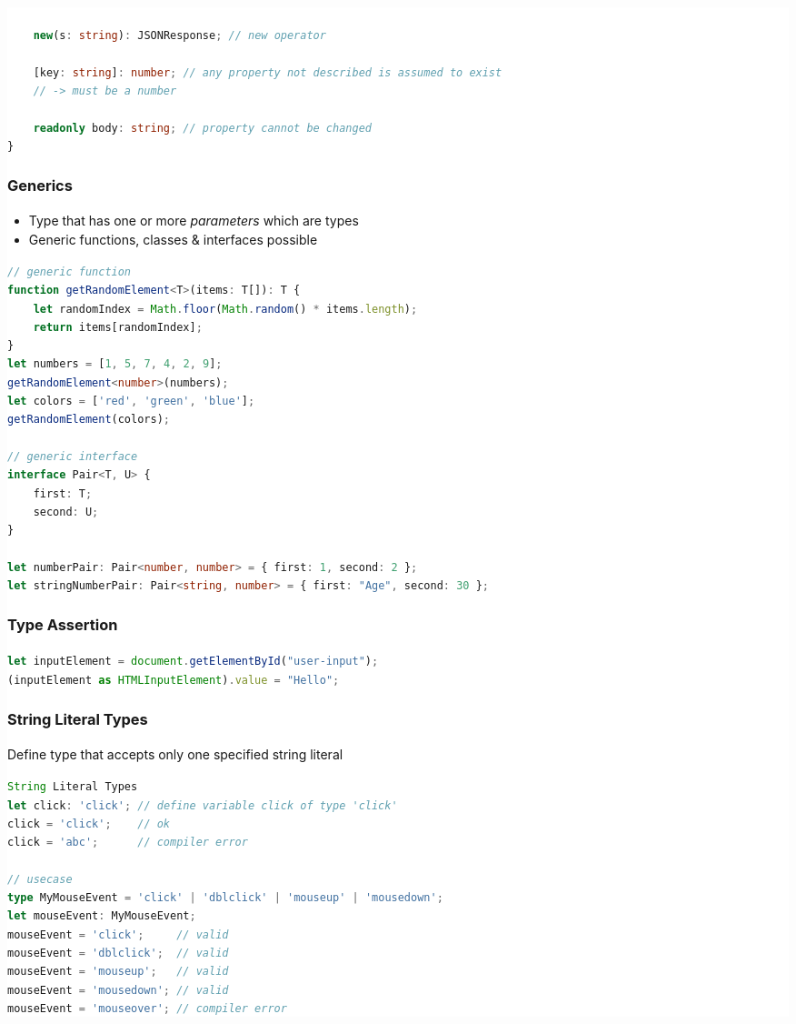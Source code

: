 ```typescript

    new(s: string): JSONResponse; // new operator

    [key: string]: number; // any property not described is assumed to exist
    // -> must be a number

    readonly body: string; // property cannot be changed
}
```

### Generics

- Type that has one or more *parameters* which are types
- Generic functions, classes & interfaces possible

```typescript
// generic function
function getRandomElement<T>(items: T[]): T {
    let randomIndex = Math.floor(Math.random() * items.length);
    return items[randomIndex];
}
let numbers = [1, 5, 7, 4, 2, 9];
getRandomElement<number>(numbers);
let colors = ['red', 'green', 'blue'];
getRandomElement(colors);

// generic interface
interface Pair<T, U> {
    first: T;
    second: U;
} 

let numberPair: Pair<number, number> = { first: 1, second: 2 };
let stringNumberPair: Pair<string, number> = { first: "Age", second: 30 };
```

### Type Assertion

```typescript
let inputElement = document.getElementById("user-input");
(inputElement as HTMLInputElement).value = "Hello";
```

### String Literal Types

Define type that accepts only one specified string literal

```typescript
String Literal Types
let click: 'click'; // define variable click of type 'click'
click = 'click';    // ok
click = 'abc';      // compiler error

// usecase
type MyMouseEvent = 'click' | 'dblclick' | 'mouseup' | 'mousedown';
let mouseEvent: MyMouseEvent; 
mouseEvent = 'click';     // valid
mouseEvent = 'dblclick';  // valid
mouseEvent = 'mouseup';   // valid
mouseEvent = 'mousedown'; // valid
mouseEvent = 'mouseover'; // compiler error
```
